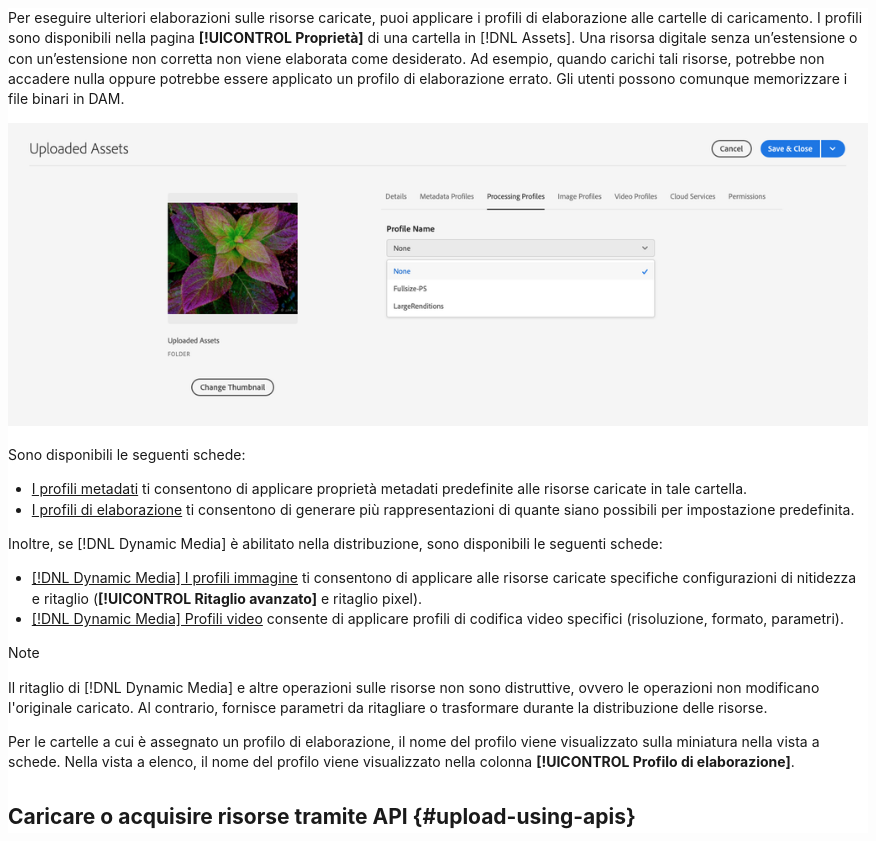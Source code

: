 Per eseguire ulteriori elaborazioni sulle risorse caricate, puoi applicare i profili di elaborazione alle cartelle di caricamento. I profili sono disponibili nella pagina **[!UICONTROL Proprietà]** di una cartella in [!DNL Assets]. Una risorsa digitale senza un’estensione o con un’estensione non corretta non viene elaborata come desiderato. Ad esempio, quando carichi tali risorse, potrebbe non accadere nulla oppure potrebbe essere applicato un profilo di elaborazione errato. Gli utenti possono comunque memorizzare i file binari in DAM.

![Proprietà di una cartella di risorse con opzioni per aggiungere un profilo di elaborazione](assets/assets-folder-properties.png)

Sono disponibili le seguenti schede:

* [I profili metadati](metadata-profiles.md) ti consentono di applicare proprietà metadati predefinite alle risorse caricate in tale cartella.
* [I profili di elaborazione](asset-microservices-configure-and-use.md) ti consentono di generare più rappresentazioni di quante siano possibili per impostazione predefinita.

Inoltre, se [!DNL Dynamic Media] è abilitato nella distribuzione, sono disponibili le seguenti schede:

* [[!DNL Dynamic Media] I profili immagine](dynamic-media/image-profiles.md) ti consentono di applicare alle risorse caricate specifiche configurazioni di nitidezza e ritaglio (**[!UICONTROL Ritaglio avanzato]** e ritaglio pixel).
* [[!DNL Dynamic Media] Profili video](dynamic-media/video-profiles.md) consente di applicare profili di codifica video specifici (risoluzione, formato, parametri).

>[!NOTE]
>
>Il ritaglio di [!DNL Dynamic Media] e altre operazioni sulle risorse non sono distruttive, ovvero le operazioni non modificano l&#39;originale caricato. Al contrario, fornisce parametri da ritagliare o trasformare durante la distribuzione delle risorse.

Per le cartelle a cui è assegnato un profilo di elaborazione, il nome del profilo viene visualizzato sulla miniatura nella vista a schede. Nella vista a elenco, il nome del profilo viene visualizzato nella colonna **[!UICONTROL Profilo di elaborazione]**.

## Caricare o acquisire risorse tramite API {#upload-using-apis}
